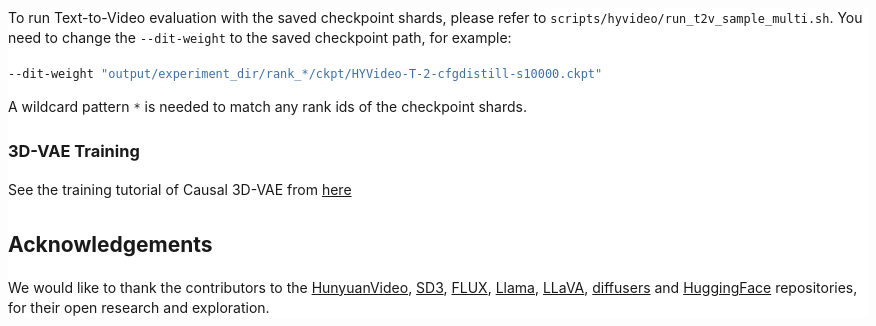 To run Text-to-Video evaluation with the saved checkpoint shards, please refer to `scripts/hyvideo/run_t2v_sample_multi.sh`. You need to change the `--dit-weight` to the saved checkpoint path, for example:

```bash
--dit-weight "output/experiment_dir/rank_*/ckpt/HYVideo-T-2-cfgdistill-s10000.ckpt"
```

A wildcard pattern `*` is needed to match any rank ids of the checkpoint shards.

### 3D-VAE Training

See the training tutorial of Causal 3D-VAE from [here](docs/3d_vae_docs.md)

## Acknowledgements

We would like to thank the contributors to the [HunyuanVideo](https://arxiv.org/abs/2412.03603), [SD3](https://huggingface.co/stabilityai/stable-diffusion-3-medium), [FLUX](https://github.com/black-forest-labs/flux), [Llama](https://github.com/meta-llama/llama), [LLaVA](https://github.com/haotian-liu/LLaVA), [diffusers](https://github.com/huggingface/diffusers) and [HuggingFace](https://huggingface.co) repositories, for their open research and exploration.
